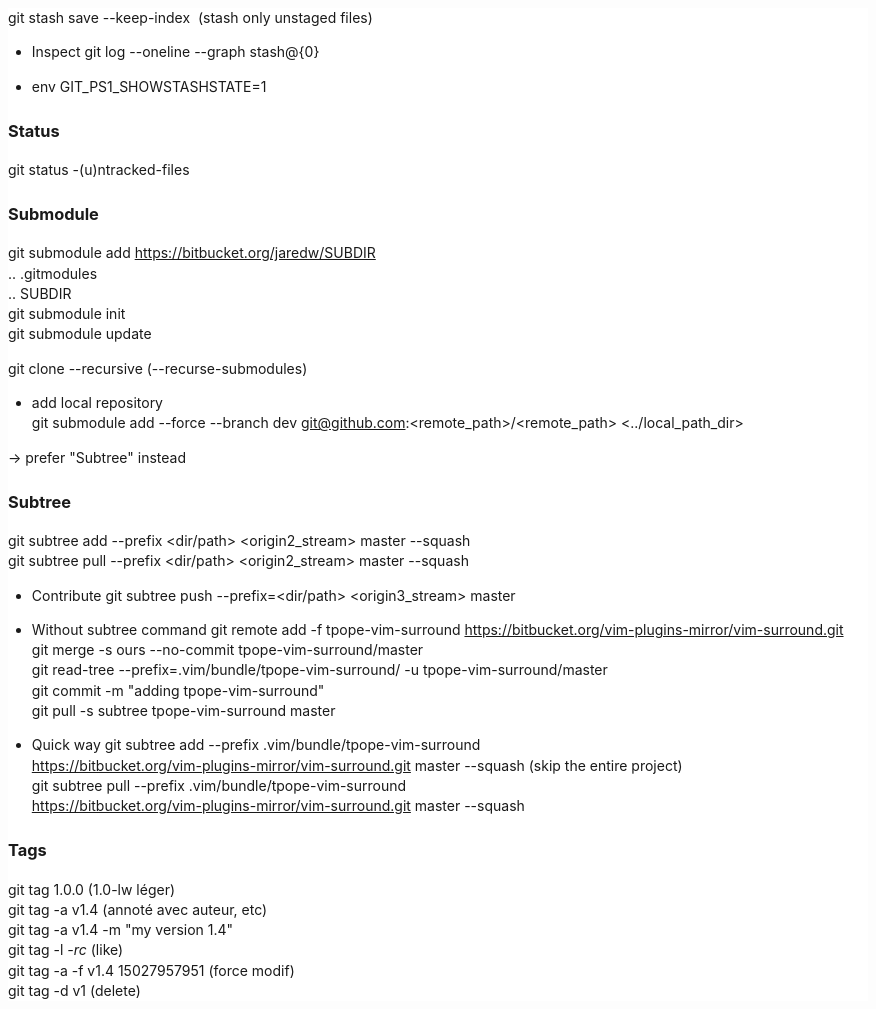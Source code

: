 git stash save --keep-index  (stash only unstaged files)  

- Inspect 
git log --oneline --graph stash@{0}  

- env
GIT_PS1_SHOWSTASHSTATE=1  

### Status
git status -(u)ntracked-files  

### Submodule
git submodule add https://bitbucket.org/jaredw/SUBDIR  
.. .gitmodules  
.. SUBDIR  
git submodule init <module-name>    
git submodule update  

git clone --recursive (--recurse-submodules)  

- add local repository  
git submodule add --force --branch dev git@github.com:<remote_path>/<remote_path> <../local_path_dir>  

-> prefer "Subtree" instead  

### Subtree
git subtree add --prefix <dir/path> <origin2_stream> master --squash  
git subtree pull --prefix <dir/path> <origin2_stream> master --squash  

- Contribute
git subtree push --prefix=<dir/path> <origin3_stream> master  

- Without subtree command
git remote add -f tpope-vim-surround https://bitbucket.org/vim-plugins-mirror/vim-surround.git  
git merge -s ours --no-commit tpope-vim-surround/master  
git read-tree --prefix=.vim/bundle/tpope-vim-surround/ -u tpope-vim-surround/master  
git commit -m "adding tpope-vim-surround" <subtree>  
git pull -s subtree tpope-vim-surround master  

- Quick way
git subtree add --prefix .vim/bundle/tpope-vim-surround   
	https://bitbucket.org/vim-plugins-mirror/vim-surround.git master --squash (skip the entire project)  
git subtree pull --prefix .vim/bundle/tpope-vim-surround   
	https://bitbucket.org/vim-plugins-mirror/vim-surround.git master --squash  

### Tags
git tag 1.0.0 <commitID> (1.0-lw léger)  
git tag -a v1.4 (annoté avec auteur, etc)  
git tag -a v1.4 -m "my version 1.4"  
git tag -l *-rc* (like)  
git tag -a -f v1.4 15027957951 (force modif)  
git tag -d v1 (delete)  

